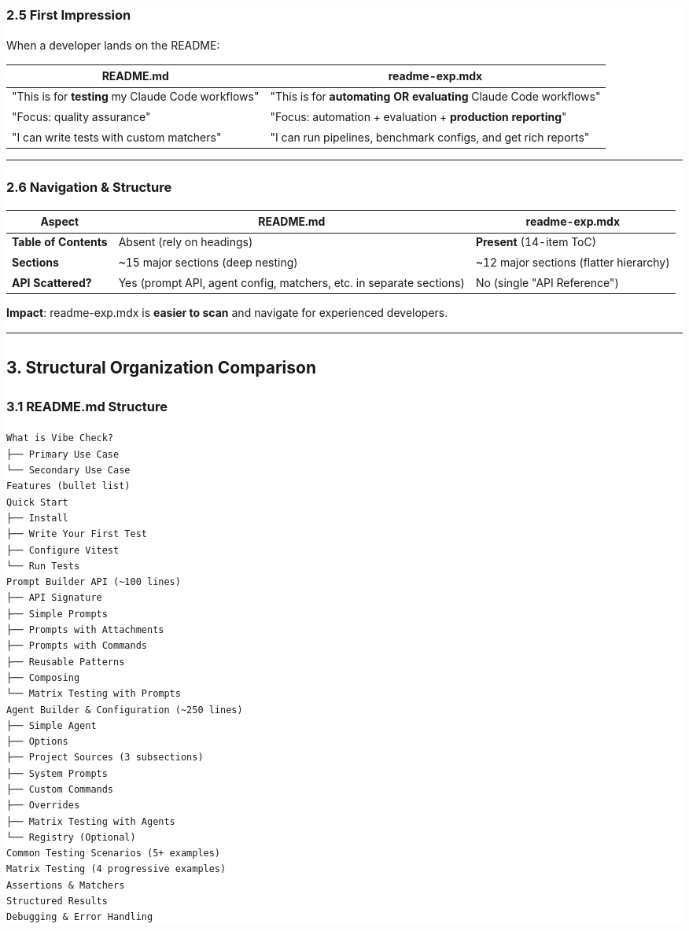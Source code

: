 
### 2.5 First Impression

When a developer lands on the README:

| README.md | readme-exp.mdx |
|-----------|----------------|
| "This is for **testing** my Claude Code workflows" | "This is for **automating OR evaluating** Claude Code workflows" |
| "Focus: quality assurance" | "Focus: automation + evaluation + **production reporting**" |
| "I can write tests with custom matchers" | "I can run pipelines, benchmark configs, and get rich reports" |

---

### 2.6 Navigation & Structure

| Aspect | README.md | readme-exp.mdx |
|--------|-----------|----------------|
| **Table of Contents** | Absent (rely on headings) | **Present** (14-item ToC) |
| **Sections** | ~15 major sections (deep nesting) | ~12 major sections (flatter hierarchy) |
| **API Scattered?** | Yes (prompt API, agent config, matchers, etc. in separate sections) | No (single "API Reference") |

**Impact**: readme-exp.mdx is **easier to scan** and navigate for experienced developers.

---

## 3. Structural Organization Comparison

### 3.1 README.md Structure

```
What is Vibe Check?
├── Primary Use Case
└── Secondary Use Case
Features (bullet list)
Quick Start
├── Install
├── Write Your First Test
├── Configure Vitest
└── Run Tests
Prompt Builder API (~100 lines)
├── API Signature
├── Simple Prompts
├── Prompts with Attachments
├── Prompts with Commands
├── Reusable Patterns
├── Composing
└── Matrix Testing with Prompts
Agent Builder & Configuration (~250 lines)
├── Simple Agent
├── Options
├── Project Sources (3 subsections)
├── System Prompts
├── Custom Commands
├── Overrides
├── Matrix Testing with Agents
└── Registry (Optional)
Common Testing Scenarios (5+ examples)
Matrix Testing (4 progressive examples)
Assertions & Matchers
Structured Results
Debugging & Error Handling
```